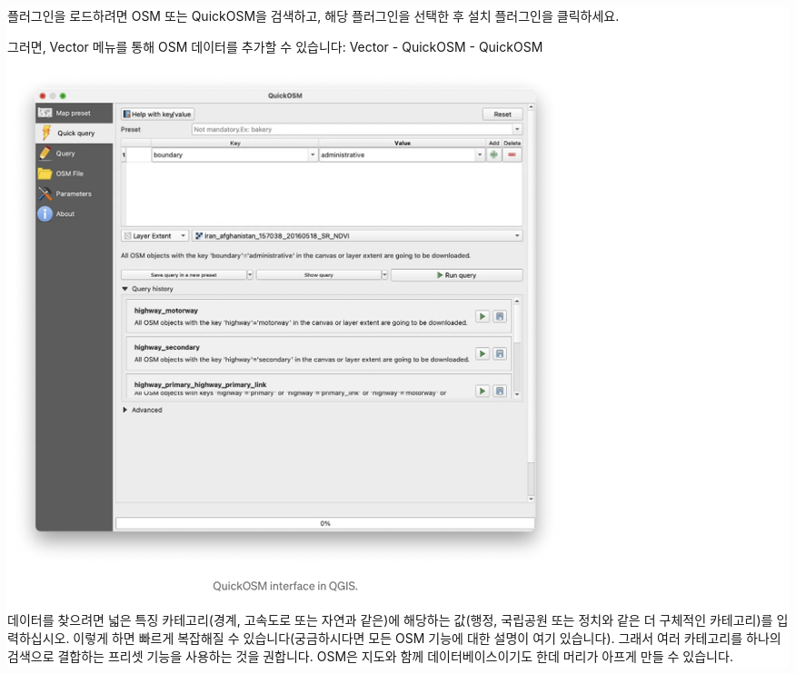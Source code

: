 플러그인을 로드하려면 OSM 또는 QuickOSM을 검색하고, 해당 플러그인을 선택한 후 설치 플러그인을 클릭하세요.

그러면, Vector 메뉴를 통해 OSM 데이터를 추가할 수 있습니다: Vector - QuickOSM - QuickOSM

<div class="content-ad"></div>

<img src="/assets/img/2024-06-19-WorkingWithLandsatSurfaceReflectanceDatainQGIS_8.png" />

데이터를 찾으려면 넓은 특징 카테고리(경계, 고속도로 또는 자연과 같은)에 해당하는 값(행정, 국립공원 또는 정치와 같은 더 구체적인 카테고리)를 입력하십시오. 이렇게 하면 빠르게 복잡해질 수 있습니다(궁금하시다면 모든 OSM 기능에 대한 설명이 여기 있습니다). 그래서 여러 카테고리를 하나의 검색으로 결합하는 프리셋 기능을 사용하는 것을 권합니다. OSM은 지도와 함께 데이터베이스이기도 한데 머리가 아프게 만들 수 있습니다.
